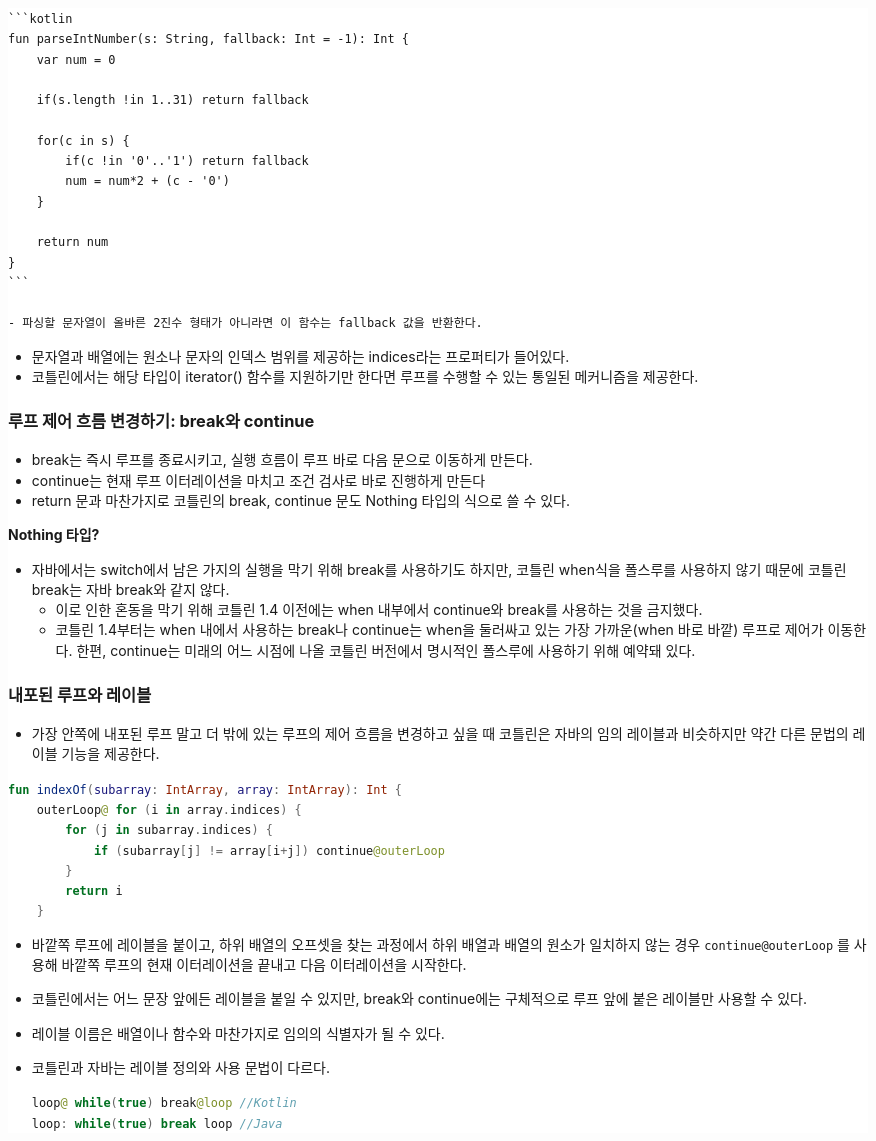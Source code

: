     ```kotlin
    fun parseIntNumber(s: String, fallback: Int = -1): Int {
    	var num = 0
    	
    	if(s.length !in 1..31) return fallback
    	
    	for(c in s) {
    		if(c !in '0'..'1') return fallback
    		num = num*2 + (c - '0')
    	}
    	
    	return num
    }	
    ```
    
    - 파싱할 문자열이 올바른 2진수 형태가 아니라면 이 함수는 fallback 값을 반환한다.
- 문자열과 배열에는 원소나 문자의 인덱스 범위를 제공하는 indices라는 프로퍼티가 들어있다.
- 코틀린에서는 해당 타입이 iterator() 함수를 지원하기만 한다면 루프를 수행할 수 있는 통일된 메커니즘을 제공한다.

### 루프 제어 흐름 변경하기: break와 continue

- break는 즉시 루프를 종료시키고, 실행 흐름이 루프 바로 다음 문으로 이동하게 만든다.
- continue는 현재 루프 이터레이션을 마치고 조건 검사로 바로 진행하게 만든다
- return 문과 마찬가지로 코틀린의 break, continue 문도 Nothing 타입의 식으로 쓸 수 있다.

**Nothing 타입?**

- 자바에서는 switch에서 남은 가지의 실행을 막기 위해 break를 사용하기도 하지만, 코틀린 when식을 폴스루를 사용하지 않기 때문에 코틀린 break는 자바 break와 같지 않다.
    - 이로 인한 혼동을 막기 위해 코틀린 1.4 이전에는 when 내부에서 continue와 break를 사용하는 것을 금지했다.
    - 코틀린 1.4부터는 when 내에서 사용하는 break나 continue는 when을 둘러싸고 있는 가장 가까운(when 바로 바깥) 루프로 제어가 이동한다. 한편, continue는 미래의 어느 시점에 나올 코틀린 버전에서 명시적인 폴스루에 사용하기 위해 예약돼 있다.

### 내포된 루프와 레이블

- 가장 안쪽에 내포된 루프 말고 더 밖에 있는 루프의 제어 흐름을 변경하고 싶을 때 코틀린은 자바의 임의 레이블과 비슷하지만 약간 다른 문법의 레이블 기능을 제공한다.

```kotlin
fun indexOf(subarray: IntArray, array: IntArray): Int {
	outerLoop@ for (i in array.indices) {
		for (j in subarray.indices) {
			if (subarray[j] != array[i+j]) continue@outerLoop
		}
		return i
	}
```

- 바깥쪽 루프에 레이블을 붙이고, 하위 배열의 오프셋을 찾는 과정에서 하위 배열과 배열의 원소가 일치하지 않는 경우 `continue@outerLoop` 를 사용해 바깥쪽 루프의 현재 이터레이션을 끝내고 다음 이터레이션을 시작한다.
- 코틀린에서는 어느 문장 앞에든 레이블을 붙일 수 있지만, break와 continue에는 구체적으로 루프 앞에 붙은 레이블만 사용할 수 있다.
- 레이블 이름은 배열이나 함수와 마찬가지로 임의의 식별자가 될 수 있다.
- 코틀린과 자바는 레이블 정의와 사용 문법이 다르다.
    
    ```kotlin
    loop@ while(true) break@loop //Kotlin
    loop: while(true) break loop //Java
    ```
    